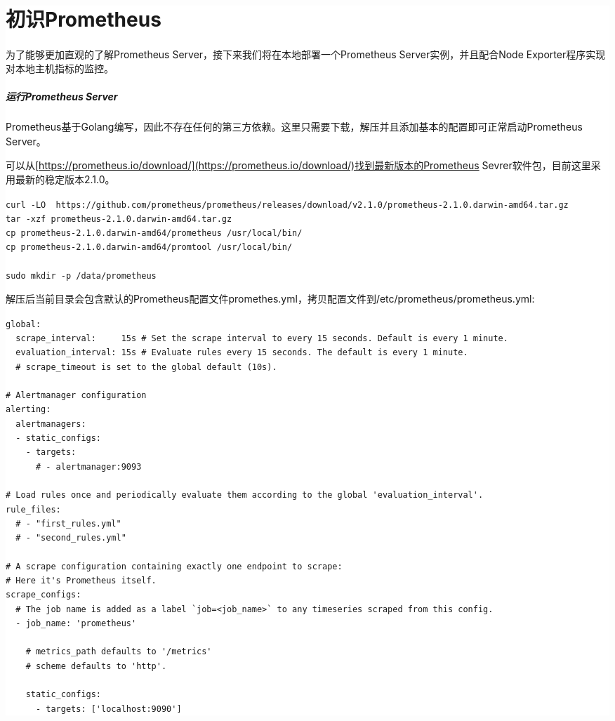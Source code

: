 # 初识Prometheus

为了能够更加直观的了解Prometheus Server，接下来我们将在本地部署一个Prometheus Server实例，并且配合Node Exporter程序实现对本地主机指标的监控。

##### 运行Prometheus Server

Prometheus基于Golang编写，因此不存在任何的第三方依赖。这里只需要下载，解压并且添加基本的配置即可正常启动Prometheus Server。

可以从[https://prometheus.io/download/](https://prometheus.io/download/)找到最新版本的Prometheus Sevrer软件包，目前这里采用最新的稳定版本2.1.0。

```
curl -LO  https://github.com/prometheus/prometheus/releases/download/v2.1.0/prometheus-2.1.0.darwin-amd64.tar.gz
tar -xzf prometheus-2.1.0.darwin-amd64.tar.gz
cp prometheus-2.1.0.darwin-amd64/prometheus /usr/local/bin/
cp prometheus-2.1.0.darwin-amd64/promtool /usr/local/bin/

sudo mkdir -p /data/prometheus
```

解压后当前目录会包含默认的Prometheus配置文件promethes.yml，拷贝配置文件到/etc/prometheus/prometheus.yml:

```
global:
  scrape_interval:     15s # Set the scrape interval to every 15 seconds. Default is every 1 minute.
  evaluation_interval: 15s # Evaluate rules every 15 seconds. The default is every 1 minute.
  # scrape_timeout is set to the global default (10s).

# Alertmanager configuration
alerting:
  alertmanagers:
  - static_configs:
    - targets:
      # - alertmanager:9093

# Load rules once and periodically evaluate them according to the global 'evaluation_interval'.
rule_files:
  # - "first_rules.yml"
  # - "second_rules.yml"

# A scrape configuration containing exactly one endpoint to scrape:
# Here it's Prometheus itself.
scrape_configs:
  # The job name is added as a label `job=<job_name>` to any timeseries scraped from this config.
  - job_name: 'prometheus'

    # metrics_path defaults to '/metrics'
    # scheme defaults to 'http'.

    static_configs:
      - targets: ['localhost:9090']
```
